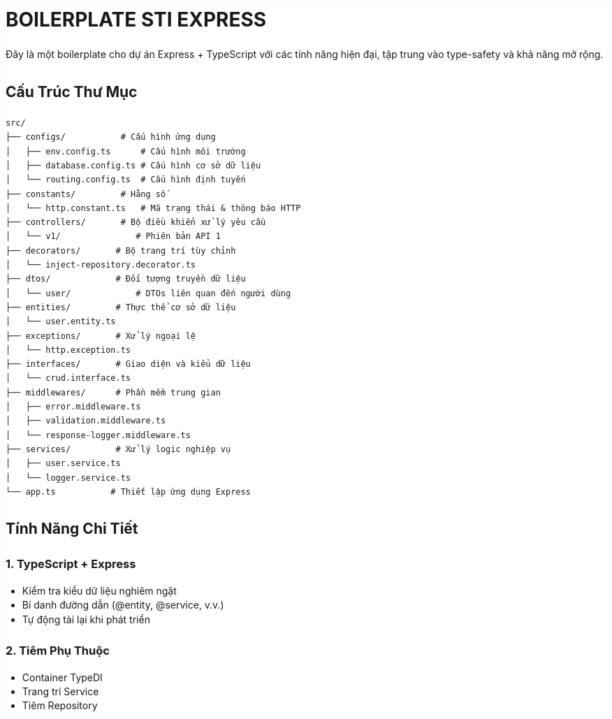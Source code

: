 # BOILERPLATE STI EXPRESS

Đây là một boilerplate cho dự án Express + TypeScript với các tính năng hiện đại, tập trung vào type-safety và khả năng mở rộng.

## Cấu Trúc Thư Mục

```
src/
├── configs/           # Cấu hình ứng dụng
│   ├── env.config.ts      # Cấu hình môi trường
│   ├── database.config.ts # Cấu hình cơ sở dữ liệu
│   └── routing.config.ts  # Cấu hình định tuyến
├── constants/         # Hằng số
│   └── http.constant.ts   # Mã trạng thái & thông báo HTTP
├── controllers/       # Bộ điều khiển xử lý yêu cầu
│   └── v1/               # Phiên bản API 1
├── decorators/       # Bộ trang trí tùy chỉnh
│   └── inject-repository.decorator.ts
├── dtos/             # Đối tượng truyền dữ liệu
│   └── user/             # DTOs liên quan đến người dùng
├── entities/         # Thực thể cơ sở dữ liệu
│   └── user.entity.ts
├── exceptions/       # Xử lý ngoại lệ
│   └── http.exception.ts
├── interfaces/       # Giao diện và kiểu dữ liệu
│   └── crud.interface.ts
├── middlewares/      # Phần mềm trung gian
│   ├── error.middleware.ts
│   ├── validation.middleware.ts
│   └── response-logger.middleware.ts
├── services/         # Xử lý logic nghiệp vụ
│   ├── user.service.ts
│   └── logger.service.ts
└── app.ts           # Thiết lập ứng dụng Express
```

## Tính Năng Chi Tiết

### 1. TypeScript + Express

- Kiểm tra kiểu dữ liệu nghiêm ngặt
- Bí danh đường dẫn (@entity, @service, v.v.)
- Tự động tải lại khi phát triển

### 2. Tiêm Phụ Thuộc

- Container TypeDI
- Trang trí Service
- Tiêm Repository
